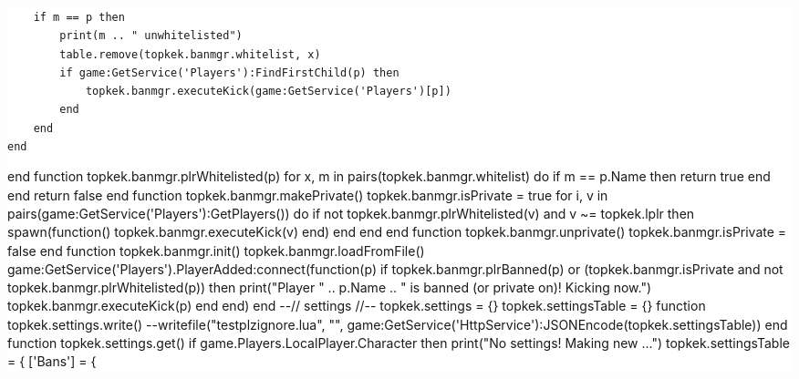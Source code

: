 		if m == p then
			print(m .. " unwhitelisted")
			table.remove(topkek.banmgr.whitelist, x)
			if game:GetService('Players'):FindFirstChild(p) then
				topkek.banmgr.executeKick(game:GetService('Players')[p])
			end
		end
	end	
end
function topkek.banmgr.plrWhitelisted(p)
	for x, m in pairs(topkek.banmgr.whitelist) do
		if m == p.Name then
			return true
		end
	end	
	return false
end
function topkek.banmgr.makePrivate()
	topkek.banmgr.isPrivate = true
	for i, v in pairs(game:GetService('Players'):GetPlayers()) do
		if not topkek.banmgr.plrWhitelisted(v) and v ~= topkek.lplr then
			spawn(function()
				topkek.banmgr.executeKick(v)
			end)
		end
	end
end
function topkek.banmgr.unprivate()
	topkek.banmgr.isPrivate = false
end
function topkek.banmgr.init()
	topkek.banmgr.loadFromFile()
	game:GetService('Players').PlayerAdded:connect(function(p)
		if topkek.banmgr.plrBanned(p) or (topkek.banmgr.isPrivate and not topkek.banmgr.plrWhitelisted(p)) then
			print("Player " .. p.Name .. " is banned (or private on)! Kicking now.")
			topkek.banmgr.executeKick(p)
		end
	end)
end
--// settings //--
topkek.settings = {}
topkek.settingsTable = {}
function topkek.settings.write()
	--writefile("testplzignore.lua", "", game:GetService('HttpService'):JSONEncode(topkek.settingsTable))
end
function topkek.settings.get()
if game.Players.LocalPlayer.Character then
		print("No settings! Making new ...")
		topkek.settingsTable = {
			['Bans'] = {
				